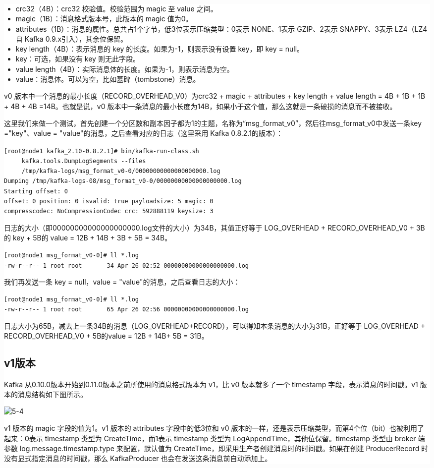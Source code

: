 - crc32（4B）：crc32 校验值。校验范围为 magic 至 value 之间。
- magic（1B）：消息格式版本号，此版本的 magic 值为0。
- attributes（1B）：消息的属性。总共占1个字节，低3位表示压缩类型：0表示 NONE、1表示 GZIP、2表示 SNAPPY、3表示 LZ4（LZ4 自 Kafka 0.9.x引入），其余位保留。
- key length（4B）：表示消息的 key 的长度。如果为-1，则表示没有设置 key，即 key = null。
- key：可选，如果没有 key 则无此字段。
- value length（4B）：实际消息体的长度。如果为-1，则表示消息为空。
- value：消息体。可以为空，比如墓碑（tombstone）消息。

v0 版本中一个消息的最小长度（RECORD_OVERHEAD_V0）为crc32 + magic + attributes + key length + value length = 4B + 1B + 1B + 4B + 4B =14B。也就是说，v0 版本中一条消息的最小长度为14B，如果小于这个值，那么这就是一条破损的消息而不被接收。

这里我们来做一个测试，首先创建一个分区数和副本因子都为1的主题，名称为“msg_format_v0”，然后往msg_format_v0中发送一条key ="key"、value = "value"的消息，之后查看对应的日志（这里采用 Kafka 0.8.2.1的版本）：

```
[root@node1 kafka_2.10-0.8.2.1]# bin/kafka-run-class.sh 
     kafka.tools.DumpLogSegments --files 
     /tmp/kafka-logs/msg_format_v0-0/00000000000000000000.log
Dumping /tmp/kafka-logs-08/msg_format_v0-0/00000000000000000000.log
Starting offset: 0
offset: 0 position: 0 isvalid: true payloadsize: 5 magic: 0 
compresscodec: NoCompressionCodec crc: 592888119 keysize: 3
```

日志的大小（即00000000000000000000.log文件的大小）为34B，其值正好等于 LOG_OVERHEAD + RECORD_OVERHEAD_V0 + 3B的 key + 5B的 value = 12B + 14B + 3B + 5B = 34B。

```
[root@node1 msg_format_v0-0]# ll *.log
-rw-r--r-- 1 root root       34 Apr 26 02:52 00000000000000000000.log
```

我们再发送一条 key = null，value = "value"的消息，之后查看日志的大小：

```
[root@node1 msg_format_v0-0]# ll *.log
-rw-r--r-- 1 root root       65 Apr 26 02:56 00000000000000000000.log
```

日志大小为65B，减去上一条34B的消息（LOG_OVERHEAD+RECORD），可以得知本条消息的大小为31B，正好等于 LOG_OVERHEAD + RECORD_OVERHEAD_V0 + 5B的value = 12B + 14B+ 5B = 31B。

## v1版本

Kafka 从0.10.0版本开始到0.11.0版本之前所使用的消息格式版本为 v1，比 v0 版本就多了一个 timestamp 字段，表示消息的时间戳。v1 版本的消息结构如下图所示。



![5-4](%E5%9B%BE%E8%A7%A3kafka%E4%B9%8B%E6%A0%B8%E5%BF%83%E5%8E%9F%E7%90%86.assets/169db6bd1054a261)



v1 版本的 magic 字段的值为1。v1 版本的 attributes 字段中的低3位和 v0 版本的一样，还是表示压缩类型，而第4个位（bit）也被利用了起来：0表示 timestamp 类型为 CreateTime，而1表示 timestamp 类型为 LogAppendTime，其他位保留。timestamp 类型由 broker 端参数 log.message.timestamp.type 来配置，默认值为 CreateTime，即采用生产者创建消息时的时间戳。如果在创建 ProducerRecord 时没有显式指定消息的时间戳，那么 KafkaProducer 也会在发送这条消息前自动添加上。
